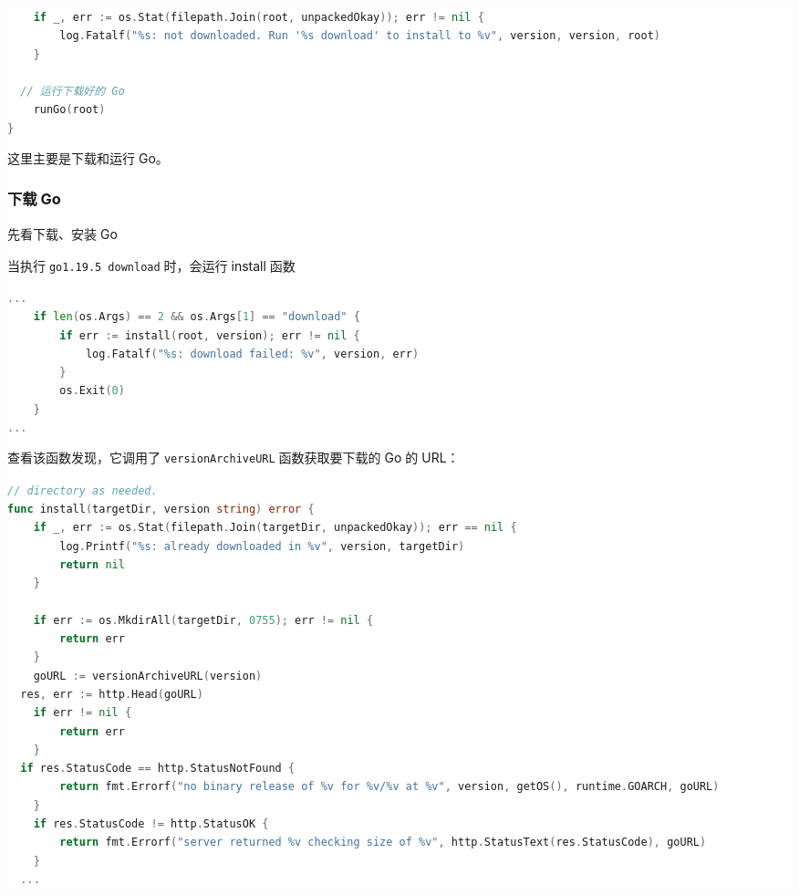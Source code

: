 ```go
	if _, err := os.Stat(filepath.Join(root, unpackedOkay)); err != nil {
		log.Fatalf("%s: not downloaded. Run '%s download' to install to %v", version, version, root)
	}

  // 运行下载好的 Go
	runGo(root)
}
```

这里主要是下载和运行 Go。

### 下载 Go

先看下载、安装 Go

当执行 `go1.19.5 download` 时，会运行 install 函数

```go
...
	if len(os.Args) == 2 && os.Args[1] == "download" {
		if err := install(root, version); err != nil {
			log.Fatalf("%s: download failed: %v", version, err)
		}
		os.Exit(0)
	}
...
```

查看该函数发现，它调用了 `versionArchiveURL` 函数获取要下载的 Go 的 URL：

```go
// directory as needed.
func install(targetDir, version string) error {
	if _, err := os.Stat(filepath.Join(targetDir, unpackedOkay)); err == nil {
		log.Printf("%s: already downloaded in %v", version, targetDir)
		return nil
	}

	if err := os.MkdirAll(targetDir, 0755); err != nil {
		return err
	}
	goURL := versionArchiveURL(version)
  res, err := http.Head(goURL)
	if err != nil {
		return err
	}
  if res.StatusCode == http.StatusNotFound {
		return fmt.Errorf("no binary release of %v for %v/%v at %v", version, getOS(), runtime.GOARCH, goURL)
	}
	if res.StatusCode != http.StatusOK {
		return fmt.Errorf("server returned %v checking size of %v", http.StatusText(res.StatusCode), goURL)
	}
  ...
```
